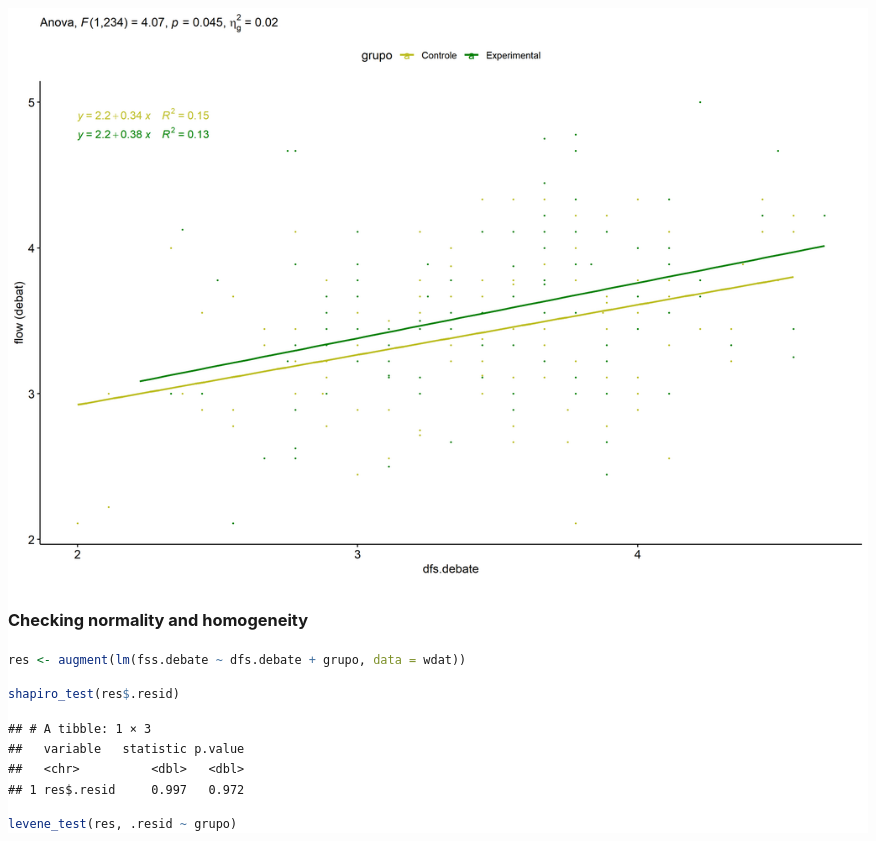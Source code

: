 ![](aov-wordgen-flow.debat_files/figure-gfm/unnamed-chunk-24-1.png)

### Checking normality and homogeneity

``` r
res <- augment(lm(fss.debate ~ dfs.debate + grupo, data = wdat))
```

``` r
shapiro_test(res$.resid)
```

    ## # A tibble: 1 × 3
    ##   variable   statistic p.value
    ##   <chr>          <dbl>   <dbl>
    ## 1 res$.resid     0.997   0.972

``` r
levene_test(res, .resid ~ grupo)
```
